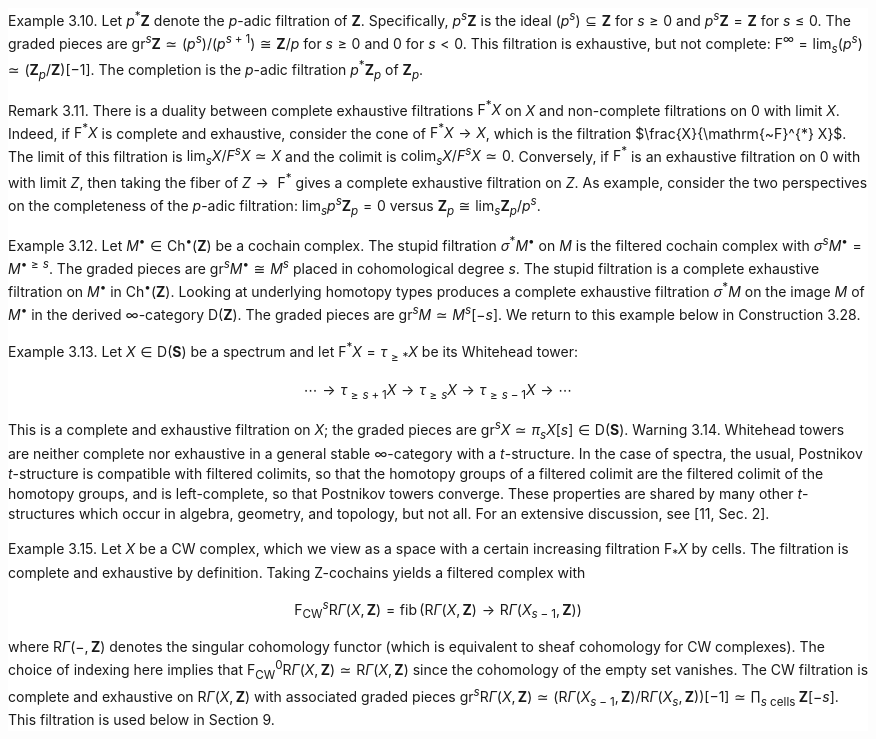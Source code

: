 Example 3.10. Let $p^{*} \mathbf{Z}$ denote the $p$-adic filtration of $\mathbf{Z}$. Specifically, $p^{s} \mathbf{Z}$ is the ideal $\left(p^{s}\right) \subseteq \mathbf{Z}$ for $s \geqslant 0$ and $p^{s} \mathbf{Z}=\mathbf{Z}$ for $s \leqslant 0$. The graded pieces are $\operatorname{gr}^{s} \mathbf{Z} \simeq\left(p^{s}\right) /\left(p^{s+1}\right) \cong \mathbf{Z} / p$ for $s \geqslant 0$ and 0 for $s<0$. This filtration is exhaustive, but not complete: $\mathrm{F}^{\infty}=\lim _{s}\left(p^{s}\right) \simeq\left(\mathbf{Z}_{p} / \mathbf{Z}\right)[-1]$. The completion is the $p$-adic filtration $p^{*} \mathbf{Z}_{p}$ of $\mathbf{Z}_{p}$.

Remark 3.11. There is a duality between complete exhaustive filtrations $\mathrm{F}^{*} X$ on $X$ and non-complete filtrations on 0 with limit $X$. Indeed, if $\mathrm{F}^{*} X$ is complete and exhaustive, consider the cone of $\mathrm{F}^{*} X \rightarrow X$, which is the filtration $\frac{X}{\mathrm{~F}^{*} X}$. The limit of this filtration is $\lim _{s} X / F^{s} X \simeq X$ and the colimit is $\operatorname{colim}_{s} X / F^{s} X \simeq 0$. Conversely, if $\mathrm{F}^{*}$ is an exhaustive filtration on 0 with with limit $Z$, then taking the fiber of $Z \rightarrow \mathrm{~F}^{*}$ gives a complete exhaustive filtration on $Z$. As example, consider the two perspectives on the completeness of the $p$-adic filtration: $\lim _{s} p^{s} \mathbf{Z}_{p}=0$ versus $\mathbf{Z}_{p} \cong \lim _{s} \mathbf{Z}_{p} / p^{s}$.

Example 3.12. Let $M^{\bullet} \in \operatorname{Ch}^{\bullet}(\mathbf{Z})$ be a cochain complex. The stupid filtration $\sigma^{*} M^{\bullet}$ on $M$ is the filtered cochain complex with $\sigma^{s} M^{\bullet}=M^{\bullet \geqslant s}$. The graded pieces are $\mathrm{gr}^{s} M^{\bullet} \cong M^{s}$ placed in cohomological degree $s$. The stupid filtration is a complete exhaustive filtration on $M^{\bullet}$ in $\mathrm{Ch}^{\bullet}(\mathbf{Z})$. Looking at underlying homotopy types produces a complete exhaustive filtration $\sigma^{*} M$ on the image $M$ of $M^{\bullet}$ in the derived $\infty$-category $\mathrm{D}(\mathbf{Z})$. The graded pieces are $\mathrm{gr}^{s} M \simeq M^{s}[-s]$. We return to this example below in Construction 3.28.

Example 3.13. Let $X \in \mathrm{D}(\mathbf{S})$ be a spectrum and let $\mathrm{F}^{*} X=\tau_{\geqslant *} X$ be its Whitehead tower:

$$
\cdots \rightarrow \tau_{\geqslant s+1} X \rightarrow \tau_{\geqslant s} X \rightarrow \tau_{\geqslant s-1} X \rightarrow \cdots
$$

This is a complete and exhaustive filtration on $X$; the graded pieces are $\mathrm{gr}^{s} X \simeq \pi_{s} X[s] \in \mathrm{D}(\mathbf{S})$.
Warning 3.14. Whitehead towers are neither complete nor exhaustive in a general stable $\infty$-category with a $t$-structure. In the case of spectra, the usual, Postnikov $t$-structure is compatible with filtered colimits, so that the homotopy groups of a filtered colimit are the filtered colimit of the homotopy groups, and is left-complete, so that Postnikov towers converge. These properties are shared by many other $t$-structures which occur in algebra, geometry, and topology, but not all. For an extensive discussion, see [11, Sec. 2].

Example 3.15. Let $X$ be a CW complex, which we view as a space with a certain increasing filtration $\mathrm{F}_{*} X$ by cells. The filtration is complete and exhaustive by definition. Taking Z-cochains yields a filtered complex with

$$
\mathrm{F}_{\mathrm{CW}}^{s} \mathrm{R} \Gamma(X, \mathbf{Z})=\operatorname{fib}\left(\mathrm{R} \Gamma(X, \mathbf{Z}) \rightarrow \mathrm{R} \Gamma\left(X_{s-1}, \mathbf{Z}\right)\right)
$$

where $\mathrm{R} \Gamma(-, \mathbf{Z})$ denotes the singular cohomology functor (which is equivalent to sheaf cohomology for CW complexes). The choice of indexing here implies that $\mathrm{F}_{\mathrm{CW}}^{0} \mathrm{R} \Gamma(X, \mathbf{Z}) \simeq \mathrm{R} \Gamma(X, \mathbf{Z})$ since the cohomology of the empty set vanishes. The CW filtration is complete and exhaustive on $\mathrm{R} \Gamma(X, \mathbf{Z})$ with associated graded pieces $\operatorname{gr}^{s} \mathrm{R} \Gamma(X, \mathbf{Z}) \simeq\left(\mathrm{R} \Gamma\left(X_{s-1}, \mathbf{Z}\right) / \mathrm{R} \Gamma\left(X_{s}, \mathbf{Z}\right)\right)[-1] \simeq \prod_{s \text { cells }} \mathbf{Z}[-s]$. This filtration is used below in Section 9.


[^0]:    ${ }^{1}$ Some sources, such as [27], require only that the $\mathrm{E}^{r+1}$-page be isomorphic to the cohomology of the $\mathrm{E}^{r}$-page, without fixing the isomorphism.